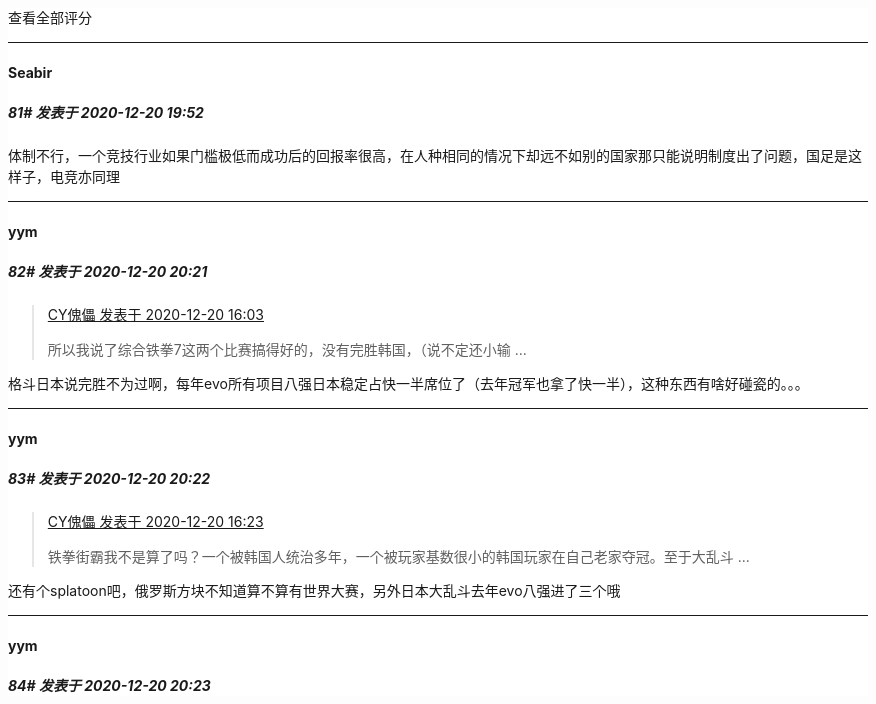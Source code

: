 

查看全部评分






*****

####  Seabir  
##### 81#       发表于 2020-12-20 19:52




体制不行，一个竞技行业如果门槛极低而成功后的回报率很高，在人种相同的情况下却远不如别的国家那只能说明制度出了问题，国足是这样子，电竞亦同理







*****

####  yym  
##### 82#       发表于 2020-12-20 20:21



<blockquote><a href="httphttps://bbs.saraba1st.com/2b/forum.php?mod=redirect&amp;goto=findpost&amp;pid=49785293&amp;ptid=1978635" target="_blank">CY傀儡 发表于 2020-12-20 16:03</a>

所以我说了综合铁拳7这两个比赛搞得好的，没有完胜韩国，（说不定还小输 ...</blockquote>
格斗日本说完胜不为过啊，每年evo所有项目八强日本稳定占快一半席位了（去年冠军也拿了快一半），这种东西有啥好碰瓷的。。。







*****

####  yym  
##### 83#       发表于 2020-12-20 20:22



<blockquote><a href="httphttps://bbs.saraba1st.com/2b/forum.php?mod=redirect&amp;goto=findpost&amp;pid=49785517&amp;ptid=1978635" target="_blank">CY傀儡 发表于 2020-12-20 16:23</a>

铁拳街霸我不是算了吗？一个被韩国人统治多年，一个被玩家基数很小的韩国玩家在自己老家夺冠。至于大乱斗 ...</blockquote>
还有个splatoon吧，俄罗斯方块不知道算不算有世界大赛，另外日本大乱斗去年evo八强进了三个哦







*****

####  yym  
##### 84#       发表于 2020-12-20 20:23
